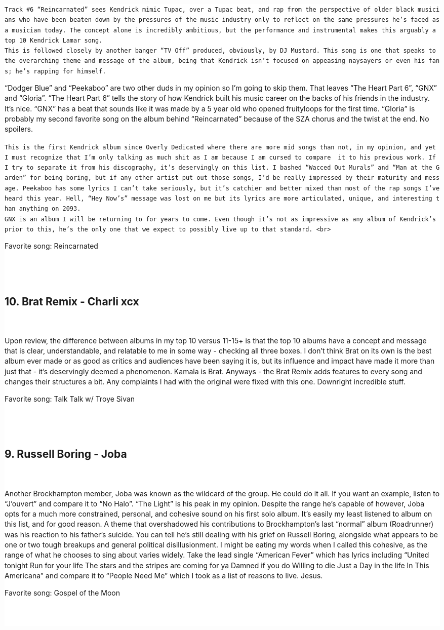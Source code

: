 	Track #6 “Reincarnated” sees Kendrick mimic Tupac, over a Tupac beat, and rap from the perspective of older black musicians who have been beaten down by the pressures of the music industry only to reflect on the same pressures he’s faced as a musician today. The concept alone is incredibly ambitious, but the performance and instrumental makes this arguably a top 10 Kendrick Lamar song. 
	This is followed closely by another banger “TV Off” produced, obviously, by DJ Mustard. This song is one that speaks to the overarching theme and message of the album, being that Kendrick isn’t focused on appeasing naysayers or even his fans; he’s rapping for himself. 
“Dodger Blue” and “Peekaboo” are two other duds in my opinion so I’m going to skip them. That leaves “The Heart Part 6”, “GNX” and “Gloria”. 
“The Heart Part 6” tells the story of how Kendrick built his music career on the backs of his friends in the industry. It’s nice. “GNX” has a beat that sounds like it was made by a 5 year old who opened fruityloops for the first time. “Gloria” is probably my second favorite song on the album behind “Reincarnated” because of the SZA chorus and the twist at the end. No spoilers. <br>

	This is the first Kendrick album since Overly Dedicated where there are more mid songs than not, in my opinion, and yet I must recognize that I’m only talking as much shit as I am because I am cursed to compare  it to his previous work. If I try to separate it from his discography, it’s deservingly on this list. I bashed “Wacced Out Murals” and “Man at the Garden” for being boring, but if any other artist put out those songs, I’d be really impressed by their maturity and message. Peekaboo has some lyrics I can’t take seriously, but it’s catchier and better mixed than most of the rap songs I’ve heard this year. Hell, “Hey Now’s” message was lost on me but its lyrics are more articulated, unique, and interesting than anything on 2093. 
	GNX is an album I will be returning to for years to come. Even though it’s not as impressive as any album of Kendrick’s prior to this, he’s the only one that we expect to possibly live up to that standard. <br>

Favorite song: Reincarnated</p><br><br>

<h2>10. Brat Remix - Charli xcx</h2><br>
	<p>Upon review, the difference between albums in my top 10 versus 11-15+ is that the top 10 albums have a concept and message that is clear, understandable, and relatable to me in some way - checking all three boxes. I don’t think Brat on its own  is the best album ever made or as good as critics and audiences have been saying it is, but its influence and impact have made it more than just that - it’s deservingly deemed a phenomenon. Kamala is Brat. 
	Anyways - the Brat Remix adds features to every song and changes their structures a bit. Any complaints I had with the original were fixed with this one. Downright incredible stuff. <br>

Favorite song: Talk Talk w/ Troye Sivan</p><br><br>

<h2>9. Russell Boring - Joba</h2><br>
	<p>Another Brockhampton member, Joba was known as the wildcard of the group. He could do it all. If you want an example, listen to “J’ouvert” and compare it to “No Halo”. “The Light” is his peak in my opinion. Despite the range he’s capable of however, Joba opts for a much more constrained, personal, and cohesive sound on his first solo album. It’s easily my least listened to album on this list, and for good reason. A theme that overshadowed his contributions to Brockhampton’s last “normal” album (Roadrunner) was his reaction to his father’s suicide. You can tell he’s still dealing with his grief on Russell Boring, alongside what appears to be one or two tough breakups and general political disillusionment. I might be eating my words when I called this cohesive, as the range of what he chooses to sing about varies widely. Take the lead single “American Fever” which has lyrics including “United tonight Run for your life The stars and the stripes are coming for ya Damned if you do Willing to die Just a Day in the life In This Americana” and compare it to “People Need Me” which I took as a list of reasons to live. Jesus.<br>

Favorite song: Gospel of the Moon</p><br><br>
